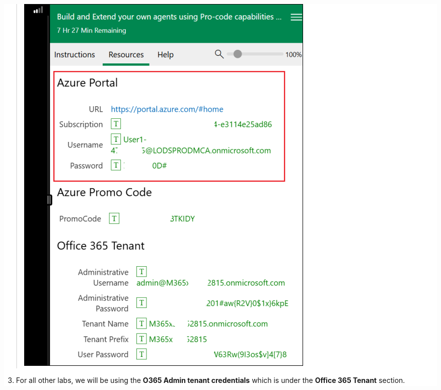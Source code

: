 >    ![](./media/img47.png)
>  	
3.	For all other labs, we will be using the **O365 Admin tenant credentials** which is under the **Office 365 Tenant** section.
>   
